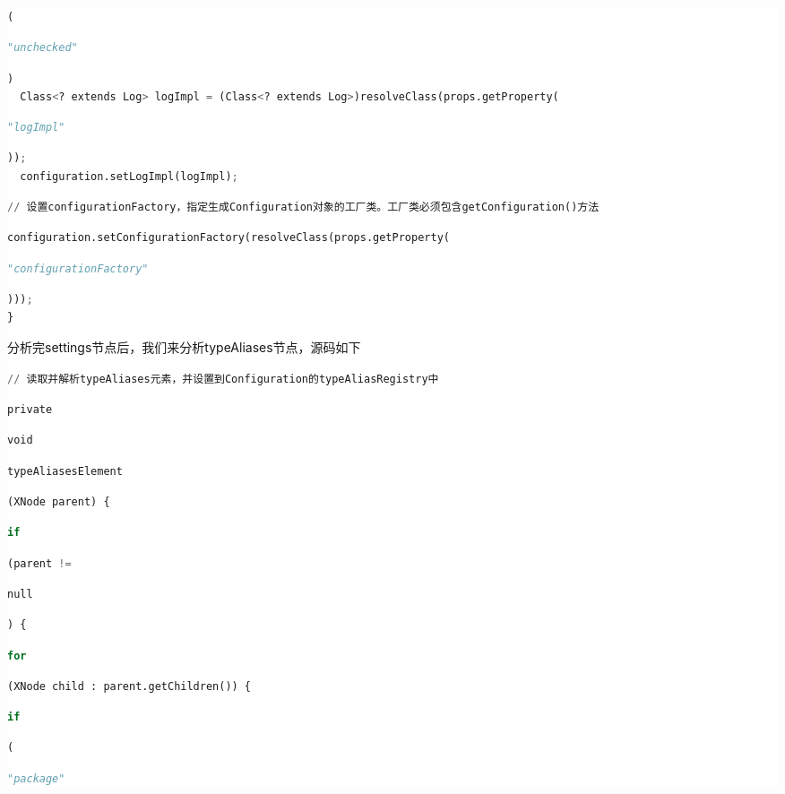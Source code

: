 ```python
(
```
```python
"unchecked"
```
```python
)
  Class<? extends Log> logImpl = (Class<? extends Log>)resolveClass(props.getProperty(
```
```python
"logImpl"
```
```python
));
  configuration.setLogImpl(logImpl);
```
```python
// 设置configurationFactory，指定生成Configuration对象的工厂类。工厂类必须包含getConfiguration()方法
```
```python
configuration.setConfigurationFactory(resolveClass(props.getProperty(
```
```python
"configurationFactory"
```
```python
)));
}
```
分析完settings节点后，我们来分析typeAliases节点，源码如下
```python
// 读取并解析typeAliases元素，并设置到Configuration的typeAliasRegistry中
```
```python
private
```
```python
void
```
```python
typeAliasesElement
```
```python
(XNode parent) {
```
```python
if
```
```python
(parent !=
```
```python
null
```
```python
) {
```
```python
for
```
```python
(XNode child : parent.getChildren()) {
```
```python
if
```
```python
(
```
```python
"package"
```